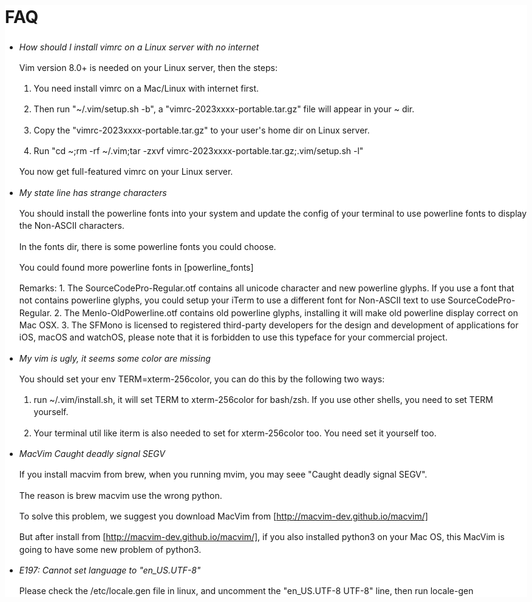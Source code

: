 # FAQ

- *How should I install vimrc on a Linux server with no internet*

    Vim version 8.0+ is needed on your Linux server, then the steps:

    1) You need install vimrc on a Mac/Linux with internet first.

    2) Then run "~/.vim/setup.sh -b", a "vimrc-2023xxxx-portable.tar.gz" file will appear in your ~ dir.

    3) Copy the "vimrc-2023xxxx-portable.tar.gz" to your user's home dir on Linux server.

    4) Run "cd ~;rm -rf ~/.vim;tar -zxvf vimrc-2023xxxx-portable.tar.gz;.vim/setup.sh -l"

    You now get full-featured vimrc on your Linux server.

- *My state line has strange characters*

    You should install the powerline fonts into your system and update the config of your terminal to use powerline fonts to display the Non-ASCII characters.

    In the fonts dir, there is some powerline fonts you could choose.

    You could found more powerline fonts in [powerline_fonts]

    Remarks: 1. The SourceCodePro-Regular.otf contains all unicode character and new powerline glyphs. If you use a font that not contains powerline glyphs, you could setup your iTerm to use a different font for Non-ASCII text to use SourceCodePro-Regular.
             2. The Menlo-OldPowerline.otf contains old powerline glyphs, installing it will make old powerline display correct on Mac OSX.
             3. The SFMono is licensed to registered third-party developers for the design and development of applications for iOS, macOS and watchOS, please note that it is forbidden to use this typeface for your commercial project.

- *My vim is ugly, it seems some color are missing*

    You should set your env TERM=xterm-256color, you can do this by the following two ways:

    1) run ~/.vim/install.sh, it will set TERM to xterm-256color for bash/zsh. If you use other shells, you need to set TERM yourself.

    2) Your terminal util like iterm is also needed to set for xterm-256color too. You need set it yourself too.

- *MacVim Caught deadly signal SEGV*

    If you install macvim from brew, when you running mvim, you may seee "Caught deadly signal SEGV".

    The reason is brew macvim use the wrong python.

    To solve this problem, we suggest you download MacVim from [http://macvim-dev.github.io/macvim/]


    But after install from [http://macvim-dev.github.io/macvim/], if you also installed python3 on your Mac OS, this MacVim is going to have some new problem of python3.

- *E197: Cannot set language to "en_US.UTF-8"*

    Please check the /etc/locale.gen file in linux, and uncomment the "en_US.UTF-8 UTF-8" line, then run locale-gen

